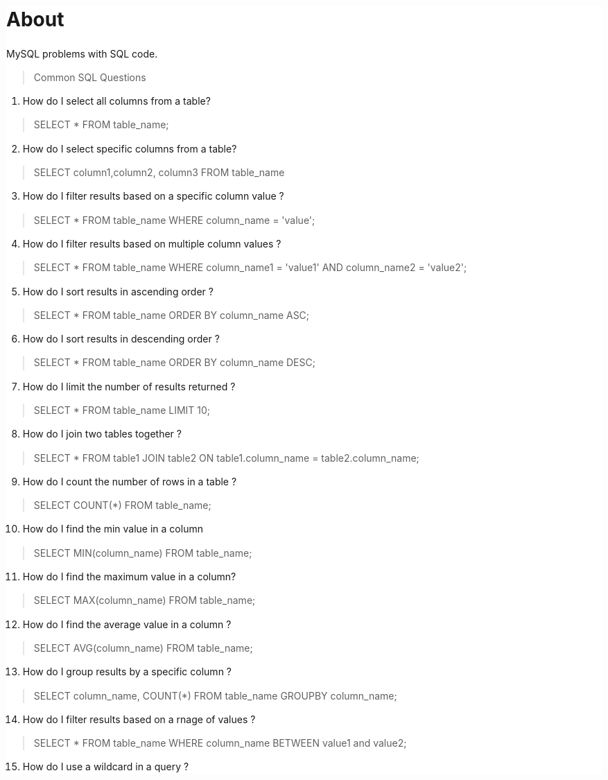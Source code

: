 # About
MySQL problems with SQL code.

> Common SQL Questions

1. How do I select all columns from a table?

> SELECT * FROM table_name;

2. How do I select specific columns from a table?

> SELECT column1,column2, column3 FROM table_name

3. How do I filter results based on a specific column value ?

> SELECT * FROM table_name WHERE column_name = 'value';

4. How do I filter results based on multiple column values ?

> SELECT * FROM table_name WHERE column_name1 = 'value1' 
AND column_name2 = 'value2';

5. How do I sort results in ascending order ?

> SELECT * FROM table_name ORDER BY column_name ASC;

6. How do I sort results in descending order ?

> SELECT * FROM table_name ORDER BY column_name DESC;

7. How do I limit the number of results returned ?

> SELECT * FROM table_name LIMIT 10;

8. How do I join two tables together ?

> SELECT * FROM table1 JOIN table2 ON table1.column_name = table2.column_name;

9. How do I count the number of rows in a table ?

> SELECT COUNT(*) FROM table_name;

10. How do I find the min value in a column

> SELECT MIN(column_name) FROM table_name;

11. How do I find the maximum value in a column?

> SELECT MAX(column_name) FROM table_name;

12. How do I find the average value in a column ?

> SELECT AVG(column_name) FROM table_name;

13. How do I group results by a specific column ?

> SELECT column_name, COUNT(*) FROM table_name GROUPBY column_name;

14. How do I filter results based on a rnage of values ?

> SELECT * FROM table_name WHERE column_name BETWEEN value1 and value2;

15. How do I use a wildcard in a query ?
